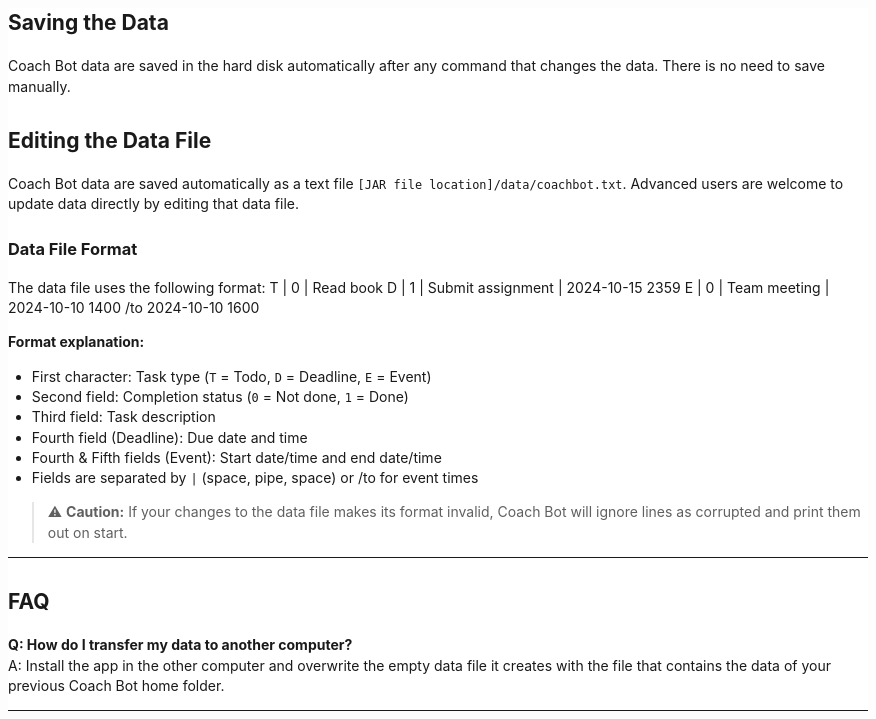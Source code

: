 
## Saving the Data

Coach Bot data are saved in the hard disk automatically after any command that changes the data. There is no need to save manually.

## Editing the Data File

Coach Bot data are saved automatically as a text file `[JAR file location]/data/coachbot.txt`. Advanced users are welcome to update data directly by editing that data file.

### Data File Format

The data file uses the following format:
T | 0 | Read book
D | 1 | Submit assignment | 2024-10-15 2359
E | 0 | Team meeting | 2024-10-10 1400 /to 2024-10-10 1600

**Format explanation:**
- First character: Task type (`T` = Todo, `D` = Deadline, `E` = Event)
- Second field: Completion status (`0` = Not done, `1` = Done)
- Third field: Task description
- Fourth field (Deadline): Due date and time
- Fourth & Fifth fields (Event): Start date/time and end date/time
- Fields are separated by ` | ` (space, pipe, space) or /to for event times

> ⚠️ **Caution:** If your changes to the data file makes its format invalid, Coach Bot will ignore lines as corrupted and print them out on start.

---

## FAQ

**Q: How do I transfer my data to another computer?**  
A: Install the app in the other computer and overwrite the empty data file it creates with the file that contains the data of your previous Coach Bot home folder.

---
